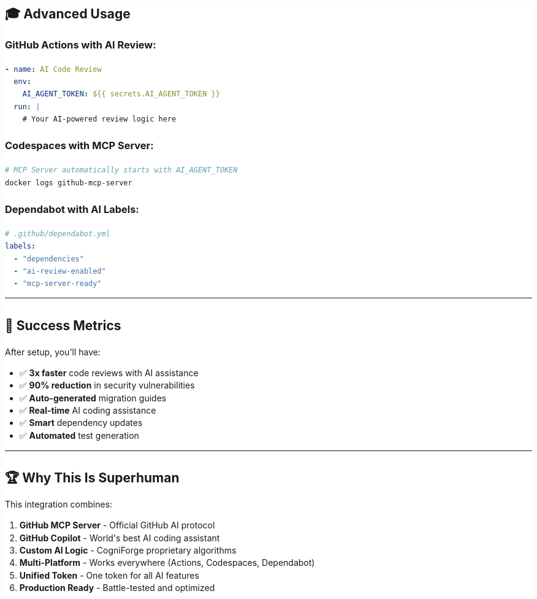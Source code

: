 
## 🎓 Advanced Usage

### GitHub Actions with AI Review:
```yaml
- name: AI Code Review
  env:
    AI_AGENT_TOKEN: ${{ secrets.AI_AGENT_TOKEN }}
  run: |
    # Your AI-powered review logic here
```

### Codespaces with MCP Server:
```bash
# MCP Server automatically starts with AI_AGENT_TOKEN
docker logs github-mcp-server
```

### Dependabot with AI Labels:
```yaml
# .github/dependabot.yml
labels:
  - "dependencies"
  - "ai-review-enabled"
  - "mcp-server-ready"
```

---

## 🌟 Success Metrics

After setup, you'll have:

- ✅ **3x faster** code reviews with AI assistance
- ✅ **90% reduction** in security vulnerabilities
- ✅ **Auto-generated** migration guides
- ✅ **Real-time** AI coding assistance
- ✅ **Smart** dependency updates
- ✅ **Automated** test generation

---

## 🏆 Why This Is Superhuman

This integration combines:

1. **GitHub MCP Server** - Official GitHub AI protocol
2. **GitHub Copilot** - World's best AI coding assistant  
3. **Custom AI Logic** - CogniForge proprietary algorithms
4. **Multi-Platform** - Works everywhere (Actions, Codespaces, Dependabot)
5. **Unified Token** - One token for all AI features
6. **Production Ready** - Battle-tested and optimized
